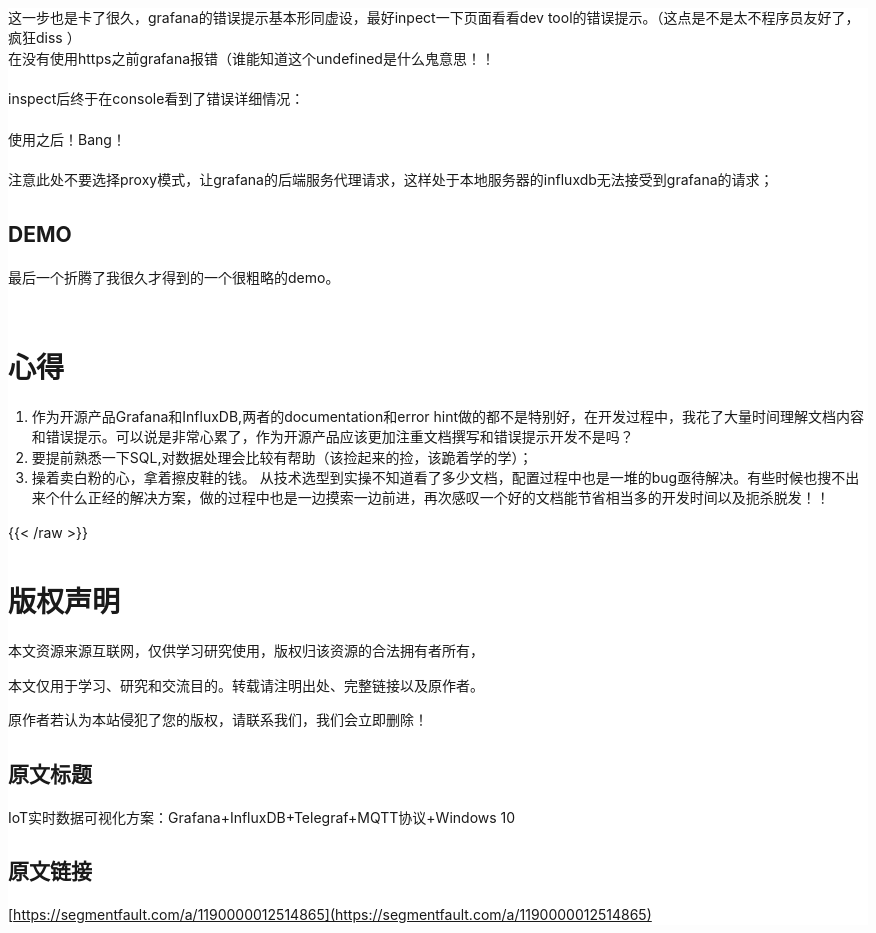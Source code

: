 <p>这一步也是卡了很久，grafana的错误提示基本形同虚设，最好inpect一下页面看看dev tool的错误提示。（这点是不是太不程序员友好了，疯狂diss ）<br>在没有使用https之前grafana报错（谁能知道这个undefined是什么鬼意思！！  <br><span class="img-wrap"><img data-src="/img/remote/1460000012655668?w=1086&amp;h=716" src="https://static.alili.tech/img/remote/1460000012655668?w=1086&amp;h=716" alt="" title="" style="cursor: pointer; display: inline;"></span><br>inspect后终于在console看到了错误详细情况： <br><span class="img-wrap"><img data-src="/img/remote/1460000012655669?w=1580&amp;h=70" src="https://static.alili.tech/img/remote/1460000012655669?w=1580&amp;h=70" alt="" title="" style="cursor: pointer; display: inline;"></span><br>使用之后！Bang！ &nbsp; &nbsp;<br><span class="img-wrap"><img data-src="/img/remote/1460000012655670?w=1005&amp;h=914" src="https://static.alili.tech/img/remote/1460000012655670?w=1005&amp;h=914" alt="" title="" style="cursor: pointer;"></span><br>注意此处不要选择proxy模式，让grafana的后端服务代理请求，这样处于本地服务器的influxdb无法接受到grafana的请求；</p>
<h2 id="articleHeader12">DEMO</h2>
<p>最后一个折腾了我很久才得到的一个很粗略的demo。<br><span class="img-wrap"><img data-src="/img/remote/1460000012655671?w=1600&amp;h=730" src="https://static.alili.tech/img/remote/1460000012655671?w=1600&amp;h=730" alt="" title="" style="cursor: pointer; display: inline;"></span></p>
<h1 id="articleHeader13">心得</h1>
<ol>
<li>作为开源产品Grafana和InfluxDB,两者的documentation和error hint做的都不是特别好，在开发过程中，我花了大量时间理解文档内容和错误提示。可以说是非常心累了，作为开源产品应该更加注重文档撰写和错误提示开发不是吗？ &nbsp;</li>
<li>要提前熟悉一下SQL,对数据处理会比较有帮助（该捡起来的捡，该跪着学的学）；</li>
<li>操着卖白粉的心，拿着擦皮鞋的钱。 从技术选型到实操不知道看了多少文档，配置过程中也是一堆的bug亟待解决。有些时候也搜不出来个什么正经的解决方案，做的过程中也是一边摸索一边前进，再次感叹一个好的文档能节省相当多的开发时间以及扼杀脱发！！</li>
</ol>

                
{{< /raw >}}

# 版权声明
本文资源来源互联网，仅供学习研究使用，版权归该资源的合法拥有者所有，

本文仅用于学习、研究和交流目的。转载请注明出处、完整链接以及原作者。

原作者若认为本站侵犯了您的版权，请联系我们，我们会立即删除！

## 原文标题
IoT实时数据可视化方案：Grafana+InfluxDB+Telegraf+MQTT协议+Windows 10

## 原文链接
[https://segmentfault.com/a/1190000012514865](https://segmentfault.com/a/1190000012514865)

